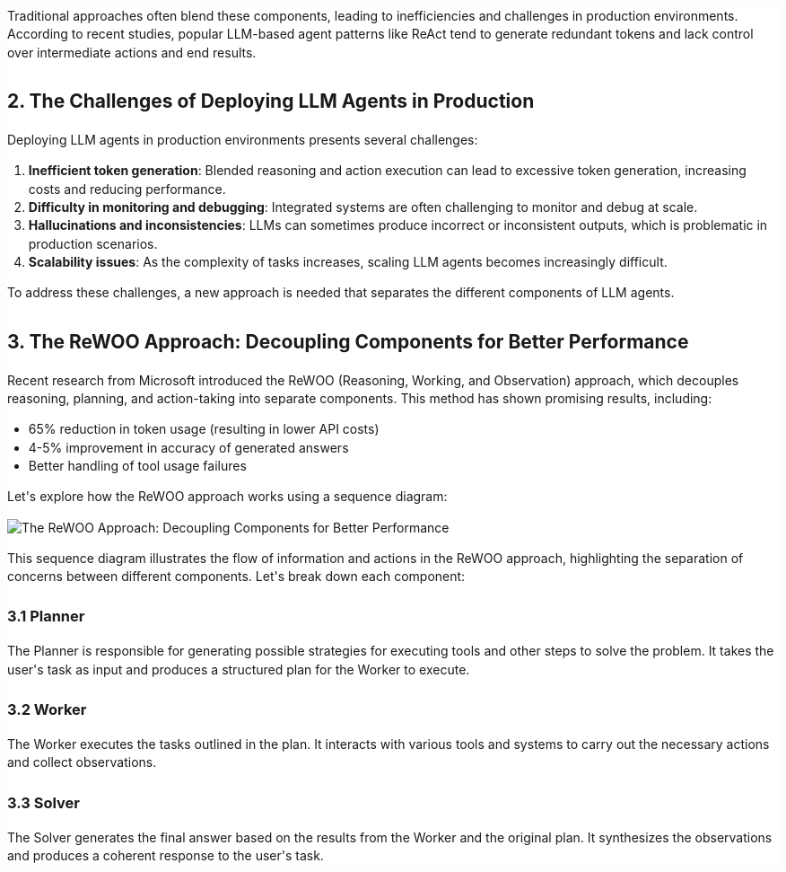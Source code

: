 Traditional approaches often blend these components, leading to inefficiencies and challenges in production environments. According to recent studies, popular LLM-based agent patterns like ReAct tend to generate redundant tokens and lack control over intermediate actions and end results.

## 2. The Challenges of Deploying LLM Agents in Production

Deploying LLM agents in production environments presents several challenges:

1. **Inefficient token generation**: Blended reasoning and action execution can lead to excessive token generation, increasing costs and reducing performance.
2. **Difficulty in monitoring and debugging**: Integrated systems are often challenging to monitor and debug at scale.
3. **Hallucinations and inconsistencies**: LLMs can sometimes produce incorrect or inconsistent outputs, which is problematic in production scenarios.
4. **Scalability issues**: As the complexity of tasks increases, scaling LLM agents becomes increasingly difficult.

To address these challenges, a new approach is needed that separates the different components of LLM agents.

## 3. The ReWOO Approach: Decoupling Components for Better Performance

Recent research from Microsoft introduced the ReWOO (Reasoning, Working, and Observation) approach, which decouples reasoning, planning, and action-taking into separate components. This method has shown promising results, including:

- 65% reduction in token usage (resulting in lower API costs)
- 4-5% improvement in accuracy of generated answers
- Better handling of tool usage failures

Let's explore how the ReWOO approach works using a sequence diagram:

![The ReWOO Approach: Decoupling Components for Better Performance](https://cdn.sa.net/2024/07/23/8agBLThrDtkiAHf.png)

This sequence diagram illustrates the flow of information and actions in the ReWOO approach, highlighting the separation of concerns between different components. Let's break down each component:

### 3.1 Planner

The Planner is responsible for generating possible strategies for executing tools and other steps to solve the problem. It takes the user's task as input and produces a structured plan for the Worker to execute.

### 3.2 Worker

The Worker executes the tasks outlined in the plan. It interacts with various tools and systems to carry out the necessary actions and collect observations.

### 3.3 Solver

The Solver generates the final answer based on the results from the Worker and the original plan. It synthesizes the observations and produces a coherent response to the user's task.
